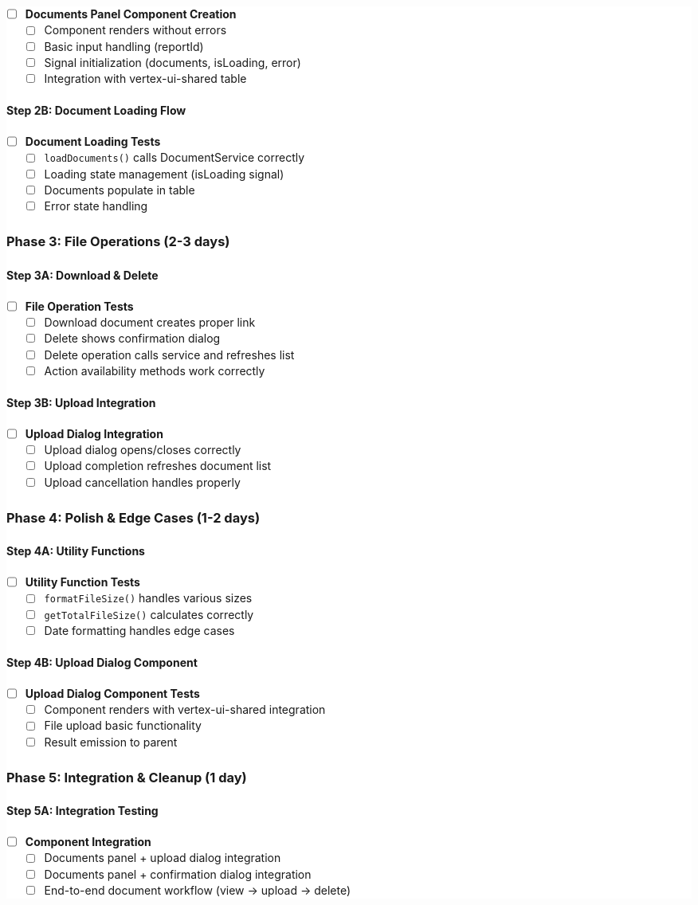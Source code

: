 - [ ] **Documents Panel Component Creation**
  - [ ] Component renders without errors
  - [ ] Basic input handling (reportId)
  - [ ] Signal initialization (documents, isLoading, error)
  - [ ] Integration with vertex-ui-shared table

#### Step 2B: Document Loading Flow

- [ ] **Document Loading Tests**
  - [ ] `loadDocuments()` calls DocumentService correctly
  - [ ] Loading state management (isLoading signal)
  - [ ] Documents populate in table
  - [ ] Error state handling

### Phase 3: File Operations (2-3 days)

#### Step 3A: Download & Delete

- [ ] **File Operation Tests**
  - [ ] Download document creates proper link
  - [ ] Delete shows confirmation dialog
  - [ ] Delete operation calls service and refreshes list
  - [ ] Action availability methods work correctly

#### Step 3B: Upload Integration

- [ ] **Upload Dialog Integration**
  - [ ] Upload dialog opens/closes correctly
  - [ ] Upload completion refreshes document list
  - [ ] Upload cancellation handles properly

### Phase 4: Polish & Edge Cases (1-2 days)

#### Step 4A: Utility Functions

- [ ] **Utility Function Tests**
  - [ ] `formatFileSize()` handles various sizes
  - [ ] `getTotalFileSize()` calculates correctly
  - [ ] Date formatting handles edge cases

#### Step 4B: Upload Dialog Component

- [ ] **Upload Dialog Component Tests**
  - [ ] Component renders with vertex-ui-shared integration
  - [ ] File upload basic functionality
  - [ ] Result emission to parent

### Phase 5: Integration & Cleanup (1 day)

#### Step 5A: Integration Testing

- [ ] **Component Integration**
  - [ ] Documents panel + upload dialog integration
  - [ ] Documents panel + confirmation dialog integration
  - [ ] End-to-end document workflow (view → upload → delete)
